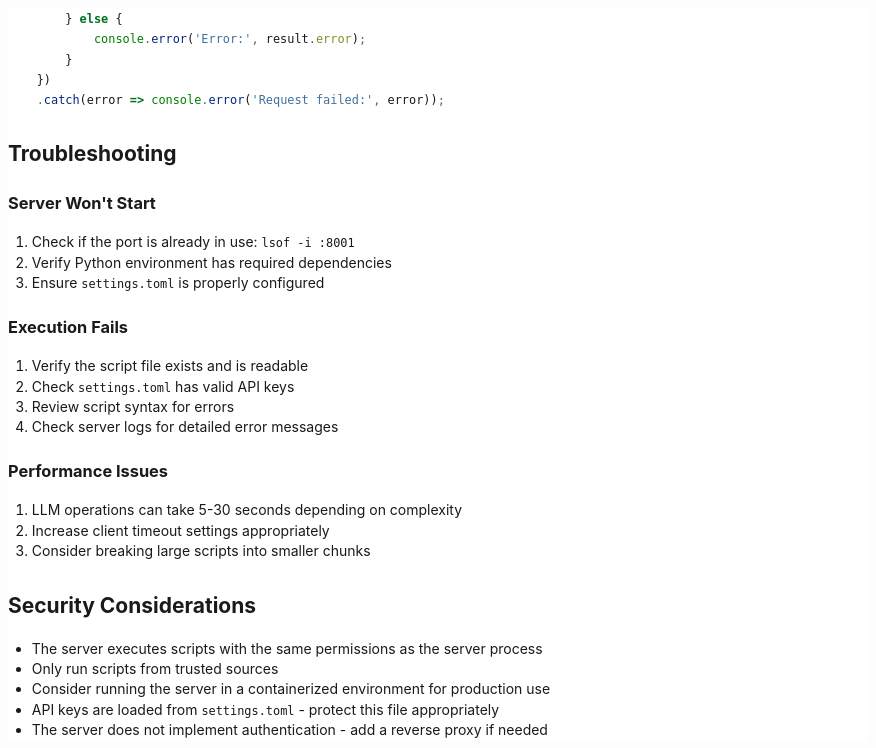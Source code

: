 ```javascript
        } else {
            console.error('Error:', result.error);
        }
    })
    .catch(error => console.error('Request failed:', error));
```

## Troubleshooting

### Server Won't Start
1. Check if the port is already in use: `lsof -i :8001`
2. Verify Python environment has required dependencies
3. Ensure `settings.toml` is properly configured

### Execution Fails
1. Verify the script file exists and is readable
2. Check `settings.toml` has valid API keys
3. Review script syntax for errors
4. Check server logs for detailed error messages

### Performance Issues
1. LLM operations can take 5-30 seconds depending on complexity
2. Increase client timeout settings appropriately
3. Consider breaking large scripts into smaller chunks

## Security Considerations

- The server executes scripts with the same permissions as the server process
- Only run scripts from trusted sources
- Consider running the server in a containerized environment for production use
- API keys are loaded from `settings.toml` - protect this file appropriately
- The server does not implement authentication - add a reverse proxy if needed
